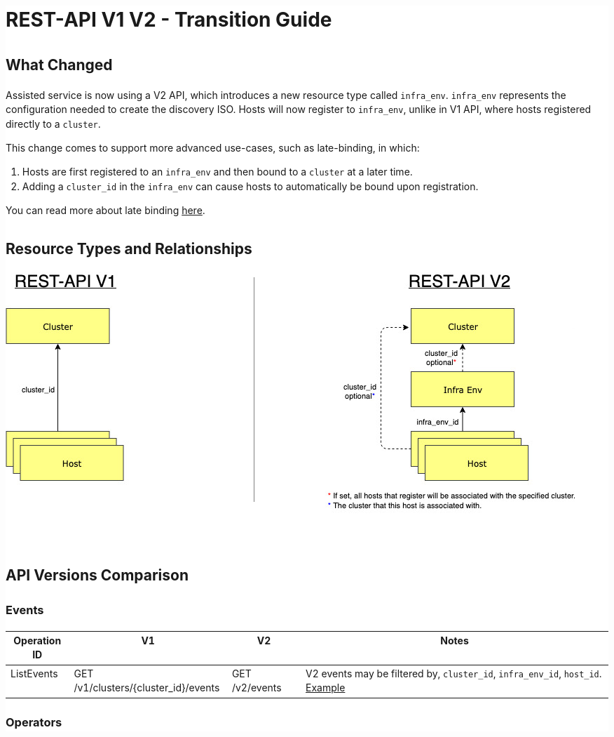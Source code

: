 # REST-API V1 V2 - Transition Guide

## What Changed

Assisted service is now using a V2 API, which introduces a new resource type called `infra_env`.
`infra_env` represents the configuration needed to create the discovery ISO.
Hosts will now register to `infra_env`, unlike in V1 API, where hosts registered directly to a `cluster`.

This change comes to support more advanced use-cases, such as late-binding, in which:

1. Hosts are first registered to an `infra_env` and then bound to a `cluster` at a later time.
2. Adding a `cluster_id` in the `infra_env` can cause hosts to automatically be bound upon registration.

You can read more about late binding [here](../hive-integration/late-binding.md).

## Resource Types and Relationships

![rest-api](img/rest-api-v1-v2.jpg)

## API Versions Comparison

### Events

| Operation ID | V1                                   | V2             | Notes                                                                                                                      |
| ------------ | ------------------------------------ | -------------- | -------------------------------------------------------------------------------------------------------------------------- |
| ListEvents   | GET /v1/clusters/{cluster_id}/events | GET /v2/events | V2 events may be filtered by, `cluster_id`, `infra_env_id`, `host_id`. [Example](rest-api-getting-started.md#Check-Status) |

### Operators
